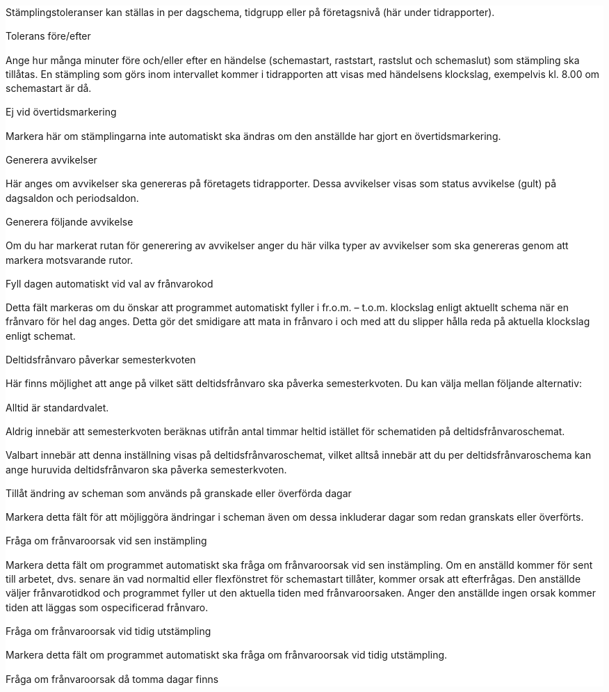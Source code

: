 Stämplingstoleranser kan ställas in per dagschema, tidgrupp eller på företagsnivå (här under tidrapporter).

Tolerans före/efter

Ange hur många minuter före och/eller efter en händelse (schemastart, raststart, rastslut och schemaslut) som stämpling ska tillåtas. En stämpling som görs inom intervallet kommer i tidrapporten att visas med händelsens klockslag, exempelvis kl. 8.00 om schemastart är då.

Ej vid övertidsmarkering

Markera här om stämplingarna inte automatiskt ska ändras om den anställde har gjort en övertidsmarkering.

Generera avvikelser

Här anges om avvikelser ska genereras på företagets tidrapporter. Dessa avvikelser visas som status avvikelse (gult) på dagsaldon och periodsaldon.

Generera följande avvikelse

Om du har markerat rutan för generering av avvikelser anger du här vilka typer av avvikelser som ska genereras genom att markera motsvarande rutor.

Fyll dagen automatiskt vid val av frånvarokod

Detta fält markeras om du önskar att programmet automatiskt fyller i fr.o.m. – t.o.m. klockslag enligt aktuellt schema när en frånvaro för hel dag anges. Detta gör det smidigare att mata in frånvaro i och med att du slipper hålla reda på aktuella klockslag enligt schemat.

Deltidsfrånvaro påverkar semesterkvoten

Här finns möjlighet att ange på vilket sätt deltidsfrånvaro ska påverka semesterkvoten. Du kan välja mellan följande alternativ:

Alltid är standardvalet.

Aldrig innebär att semesterkvoten beräknas utifrån antal timmar heltid istället för schematiden på deltidsfrånvaroschemat.

Valbart innebär att denna inställning visas på deltidsfrånvaroschemat, vilket alltså innebär att du per deltidsfrånvaroschema kan ange huruvida deltidsfrånvaron ska påverka semesterkvoten.

Tillåt ändring av scheman som används på granskade eller överförda dagar

Markera detta fält för att möjliggöra ändringar i scheman även om dessa inkluderar dagar som redan granskats eller överförts.

Fråga om frånvaroorsak vid sen instämpling

Markera detta fält om programmet automatiskt ska fråga om frånvaroorsak vid sen instämpling. Om en anställd kommer för sent till arbetet, dvs. senare än vad normaltid eller flexfönstret för schemastart tillåter, kommer orsak att efterfrågas. Den anställde väljer frånvarotidkod och programmet fyller ut den aktuella tiden med frånvaroorsaken. Anger den anställde ingen orsak kommer tiden att läggas som ospecificerad frånvaro.

Fråga om frånvaroorsak vid tidig utstämpling

Markera detta fält om programmet automatiskt ska fråga om frånvaroorsak vid tidig utstämpling.

Fråga om frånvaroorsak då tomma dagar finns
